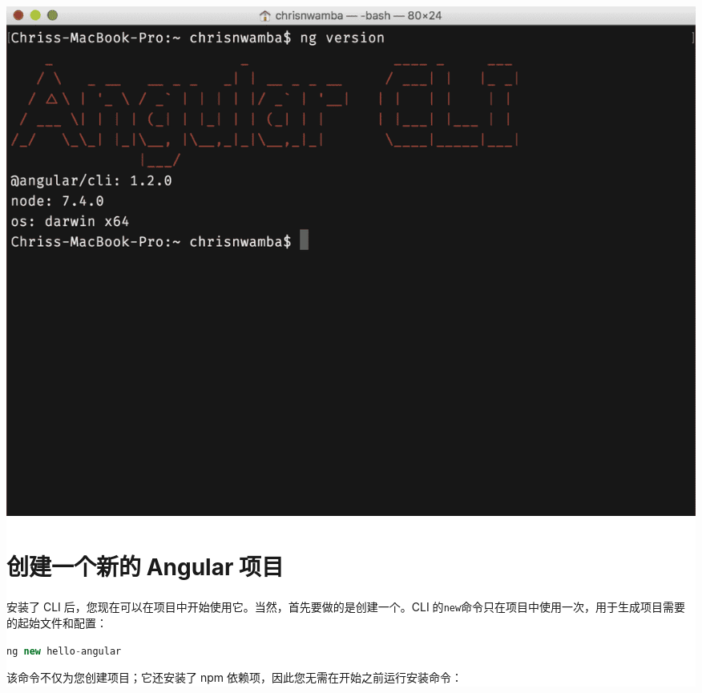 ![](img/dc697db8-1ae7-48eb-bc71-868ff9c7c23f.jpg)

# 创建一个新的 Angular 项目

安装了 CLI 后，您现在可以在项目中开始使用它。当然，首先要做的是创建一个。CLI 的`new`命令只在项目中使用一次，用于生成项目需要的起始文件和配置：

```ts
ng new hello-angular
```

该命令不仅为您创建项目；它还安装了 npm 依赖项，因此您无需在开始之前运行安装命令：

